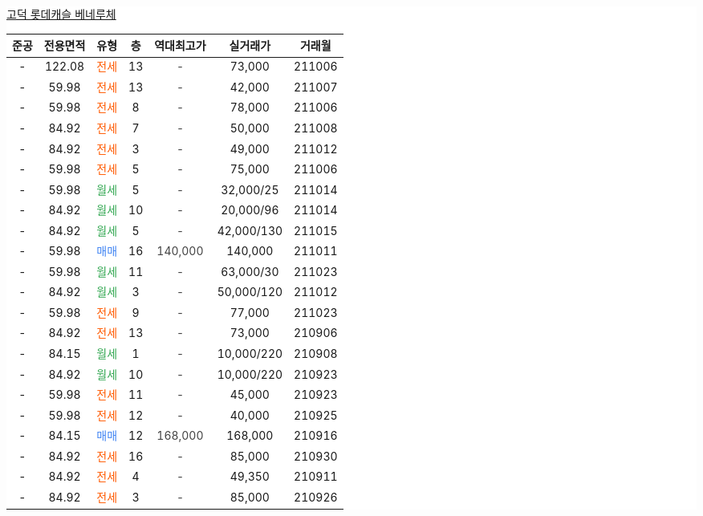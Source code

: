 
<script async src="//pagead2.googlesyndication.com/pagead/js/adsbygoogle.js"></script>

<ins class="adsbygoogle"
     style="display:block"
     data-ad-client="ca-pub-2446590836940007"
     data-ad-slot="1659523306"
     data-ad-format="auto"
     data-full-width-responsive="true"></ins>
<script>
(adsbygoogle = window.adsbygoogle || []).push({});
</script>


[고덕 롯데캐슬 베네루체](https://search.naver.com/search.naver?query=%EC%84%9C%EC%9A%B8%ED%8A%B9%EB%B3%84%EC%8B%9C+%EA%B0%95%EB%8F%99%EA%B5%AC+%EC%83%81%EC%9D%BC%EB%8F%99+%EA%B3%A0%EB%8D%95+%EB%A1%AF%EB%8D%B0%EC%BA%90%EC%8A%AC+%EB%B2%A0%EB%84%A4%EB%A3%A8%EC%B2%B4)

|준공|전용면적|유형|층|역대최고가|실거래가|거래월|
|:---:|:---:|:---:|:---:|:---:|:---:|:---:|
|-|122.08|<span style="color:#ff5a00">전세</span>|13|<span style="color:#444444">-</span>|73,000|211006|
|-|59.98|<span style="color:#ff5a00">전세</span>|13|<span style="color:#444444">-</span>|42,000|211007|
|-|59.98|<span style="color:#ff5a00">전세</span>|8|<span style="color:#444444">-</span>|78,000|211006|
|-|84.92|<span style="color:#ff5a00">전세</span>|7|<span style="color:#444444">-</span>|50,000|211008|
|-|84.92|<span style="color:#ff5a00">전세</span>|3|<span style="color:#444444">-</span>|49,000|211012|
|-|59.98|<span style="color:#ff5a00">전세</span>|5|<span style="color:#444444">-</span>|75,000|211006|
|-|59.98|<span style="color:#34a853">월세</span>|5|<span style="color:#444444">-</span>|32,000/25|211014|
|-|84.92|<span style="color:#34a853">월세</span>|10|<span style="color:#444444">-</span>|20,000/96|211014|
|-|84.92|<span style="color:#34a853">월세</span>|5|<span style="color:#444444">-</span>|42,000/130|211015|
|-|59.98|<span style="color:#4285f3">매매</span>|16|<span style="color:#444444">140,000</span>|140,000|211011|
|-|59.98|<span style="color:#34a853">월세</span>|11|<span style="color:#444444">-</span>|63,000/30|211023|
|-|84.92|<span style="color:#34a853">월세</span>|3|<span style="color:#444444">-</span>|50,000/120|211012|
|-|59.98|<span style="color:#ff5a00">전세</span>|9|<span style="color:#444444">-</span>|77,000|211023|
|-|84.92|<span style="color:#ff5a00">전세</span>|13|<span style="color:#444444">-</span>|73,000|210906|
|-|84.15|<span style="color:#34a853">월세</span>|1|<span style="color:#444444">-</span>|10,000/220|210908|
|-|84.92|<span style="color:#34a853">월세</span>|10|<span style="color:#444444">-</span>|10,000/220|210923|
|-|59.98|<span style="color:#ff5a00">전세</span>|11|<span style="color:#444444">-</span>|45,000|210923|
|-|59.98|<span style="color:#ff5a00">전세</span>|12|<span style="color:#444444">-</span>|40,000|210925|
|-|84.15|<span style="color:#4285f3">매매</span>|12|<span style="color:#444444">168,000</span>|168,000|210916|
|-|84.92|<span style="color:#ff5a00">전세</span>|16|<span style="color:#444444">-</span>|85,000|210930|
|-|84.92|<span style="color:#ff5a00">전세</span>|4|<span style="color:#444444">-</span>|49,350|210911|
|-|84.92|<span style="color:#ff5a00">전세</span>|3|<span style="color:#444444">-</span>|85,000|210926|
